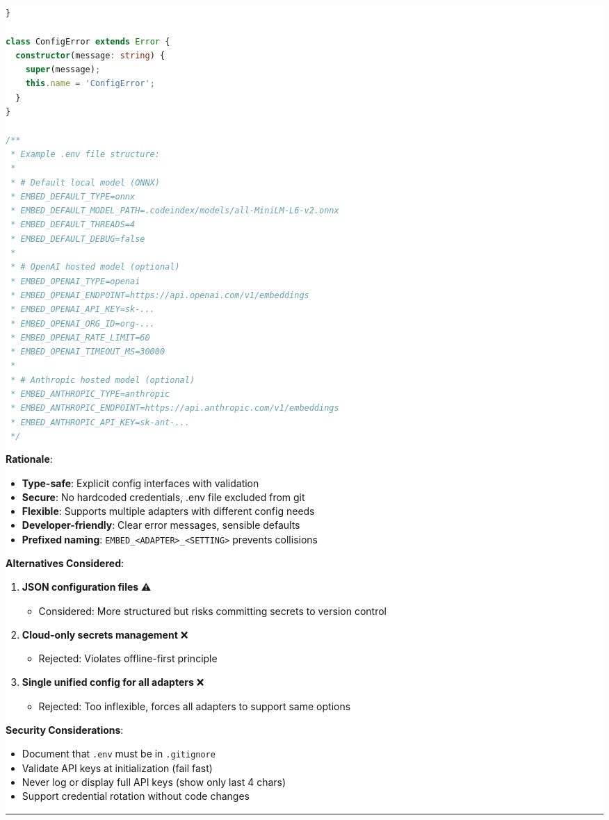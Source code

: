 ```typescript
}

class ConfigError extends Error {
  constructor(message: string) {
    super(message);
    this.name = 'ConfigError';
  }
}

/**
 * Example .env file structure:
 *
 * # Default local model (ONNX)
 * EMBED_DEFAULT_TYPE=onnx
 * EMBED_DEFAULT_MODEL_PATH=.codeindex/models/all-MiniLM-L6-v2.onnx
 * EMBED_DEFAULT_THREADS=4
 * EMBED_DEFAULT_DEBUG=false
 *
 * # OpenAI hosted model (optional)
 * EMBED_OPENAI_TYPE=openai
 * EMBED_OPENAI_ENDPOINT=https://api.openai.com/v1/embeddings
 * EMBED_OPENAI_API_KEY=sk-...
 * EMBED_OPENAI_ORG_ID=org-...
 * EMBED_OPENAI_RATE_LIMIT=60
 * EMBED_OPENAI_TIMEOUT_MS=30000
 *
 * # Anthropic hosted model (optional)
 * EMBED_ANTHROPIC_TYPE=anthropic
 * EMBED_ANTHROPIC_ENDPOINT=https://api.anthropic.com/v1/embeddings
 * EMBED_ANTHROPIC_API_KEY=sk-ant-...
 */
```

**Rationale**:
- **Type-safe**: Explicit config interfaces with validation
- **Secure**: No hardcoded credentials, .env file excluded from git
- **Flexible**: Supports multiple adapters with different config needs
- **Developer-friendly**: Clear error messages, sensible defaults
- **Prefixed naming**: `EMBED_<ADAPTER>_<SETTING>` prevents collisions

**Alternatives Considered**:

1. **JSON configuration files** ⚠️
   - Considered: More structured but risks committing secrets to version control

2. **Cloud-only secrets management** ❌
   - Rejected: Violates offline-first principle

3. **Single unified config for all adapters** ❌
   - Rejected: Too inflexible, forces all adapters to support same options

**Security Considerations**:
- Document that `.env` must be in `.gitignore`
- Validate API keys at initialization (fail fast)
- Never log or display full API keys (show only last 4 chars)
- Support credential rotation without code changes

---